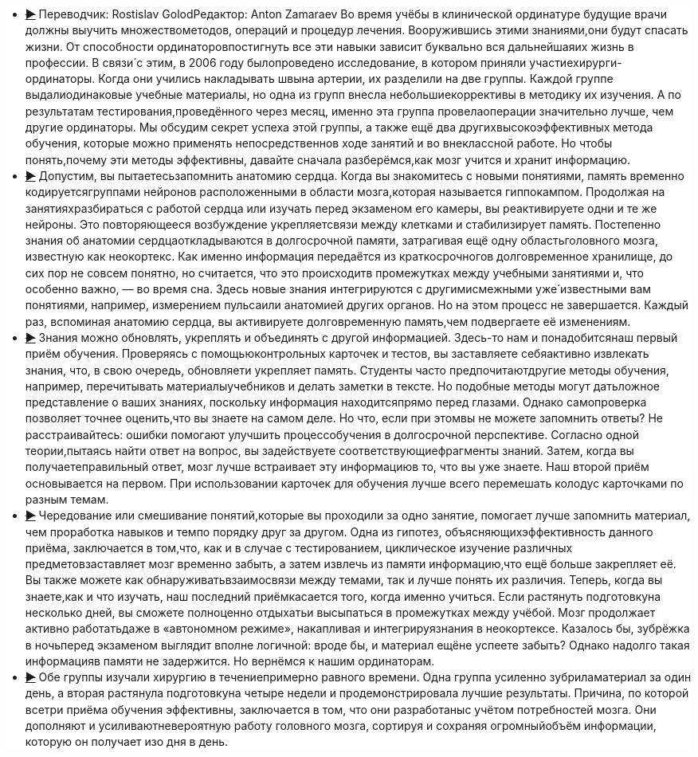  - ~~[▶](https://www.youtube.com/watch?v=TjPFZaMe2yw&t=0)~~  Переводчик: Rostislav GolodРедактор: Anton Zamaraev Во время учёбы в клинической ординатуре будущие врачи должны выучить множествометодов, операций и процедур лечения. Вооружившись этими знаниями,они будут спасать жизни. От способности ординаторовпостигнуть все эти навыки зависит буквально вся дальнейшаяих жизнь в профессии. В связи́ с этим, в 2006 году былопроведено исследование, в котором приняли участиехирурги-ординаторы. Когда они учились накладывать швына артерии, их разделили на две группы. Каждой группе выдалиодинаковые учебные материалы, но одна из групп внесла небольшиекоррективы в методику их изучения. А по результатам тестирования,проведённого через месяц, именно эта группа провелаоперации значительно лучше, чем другие ординаторы. Мы обсудим секрет успеха этой группы, а также ещё два другихвысокоэффективных метода обучения, которые можно применять непосредственнов ходе занятий и во внеклассной работе. Но чтобы понять,почему эти методы эффективны, давайте сначала разберёмся,как мозг учится и хранит информацию. 
 - ~~[▶](https://www.youtube.com/watch?v=TjPFZaMe2yw&t=63)~~  Допустим, вы пытаетесьзапомнить анатомию сердца. Когда вы знакомитесь с новыми понятиями, память временно кодируетсягруппами нейронов расположенными в области мозга,которая называется гиппокампом. Продолжая на занятияхразбираться с работой сердца или изучать перед экзаменом его камеры, вы реактивируете одни и те же нейроны. Это повторяющееся возбуждение укрепляетсвязи между клетками и стабилизирует память. Постепенно знания об анатомии сердцаоткладываются в долгосрочной памяти, затрагивая ещё одну областьголовного мозга, известную как неокортекс. Как именно информация передаётся из краткосрочногов долговременное хранилище, до сих пор не совсем понятно, но считается, что это происходитв промежутках между учебными занятиями и, что особенно важно, — во время сна. Здесь новые знания интегрируются с другимисмежными уже́ известными вам понятиями, например, измерением пульсаили анатомией других органов. Но на этом процесс не завершается. Каждый раз, вспоминая анатомию сердца, вы активируете долговременную память,чем подвергаете её изменениям. 
 - ~~[▶](https://www.youtube.com/watch?v=TjPFZaMe2yw&t=132)~~  Знания можно обновлять, укреплять и объединять с другой информацией. Здесь-то нам и понадобитсянаш первый приём обучения. Проверяясь с помощьюконтрольных карточек и тестов, вы заставляете себяактивно извлекать знания, что, в свою очередь, обновляети укрепляет память. Студенты часто предпочитаютдругие методы обучения, например, перечитывать материалыучебников и делать заметки в тексте. Но подобные методы могут датьложное представление о ваших знаниях, поскольку информация находитсяпрямо перед глазами. Однако самопроверка позволяет точнее оценить,что вы знаете на самом деле. Но что, если при этомвы не можете запомнить ответы? Не расстраивайтесь: ошибки помогают улучшить процессобучения в долгосрочной перспективе. Согласно одной теории,пытаясь найти ответ на вопрос, вы задействуете соответствующиефрагменты знаний. Затем, когда вы получаетеправильный ответ, мозг лучше встраивает эту информациюв то, что вы уже знаете. Наш второй приём основывается на первом. При использовании карточек для обучения лучше всего перемешать колодус карточками по разным темам. 
 - ~~[▶](https://www.youtube.com/watch?v=TjPFZaMe2yw&t=199)~~  Чередование или смешивание понятий,которые вы проходили за одно занятие, помогает лучше запомнить материал, чем проработка навыков и темпо порядку друг за другом. Одна из гипотез, объясняющихэффективность данного приёма, заключается в том,что, как и в случае с тестированием, циклическое изучение различных предметовзаставляет мозг временно забыть, а затем извлечь из памяти информацию,что ещё больше закрепляет её. Вы также можете как обнаруживатьвзаимосвязи между темами, так и лучше понять их различия. Теперь, когда вы знаете,как и что изучать, наш последний приёмкасается того, когда именно учиться. Если растянуть подготовкуна несколько дней, вы сможете полноценно отдыхатьи высыпаться в промежутках между учёбой. Мозг продолжает активно работатьдаже в «автономном режиме», накапливая и интегрируязнания в неокортексе. Казалось бы, зубрёжка в ночьперед экзаменом выглядит вполне логичной: вроде бы, и материал ещёне успеете забыть? Однако надолго такая информацияв памяти не задержится. Но вернёмся к нашим ординаторам. 
 - ~~[▶](https://www.youtube.com/watch?v=TjPFZaMe2yw&t=260)~~  Обе группы изучали хирургию в течениепримерно равного времени. Одна группа усиленно зубриламатериал за один день, а вторая растянула подготовкуна четыре недели и продемонстрировала лучшие результаты. Причина, по которой всетри приёма обучения эффективны, заключается в том, что они разработаныс учётом потребностей мозга. Они дополняют и усиливаютневероятную работу головного мозга, сортируя и сохраняя огромныйобъём информации, которую он получает изо дня в день.
